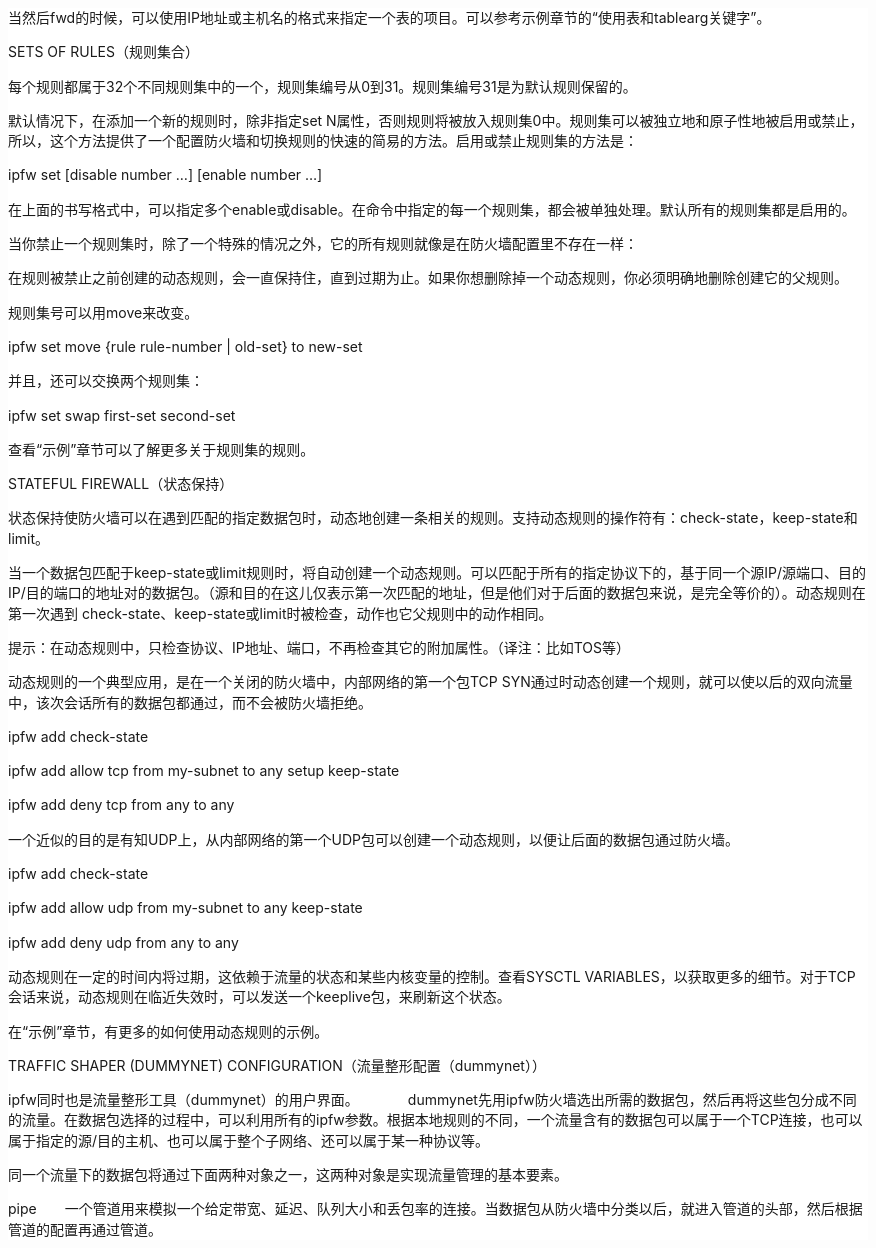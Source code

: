 当然后fwd的时候，可以使用IP地址或主机名的格式来指定一个表的项目。可以参考示例章节的“使用表和tablearg关键字”。

SETS OF RULES（规则集合）

每个规则都属于32个不同规则集中的一个，规则集编号从0到31。规则集编号31是为默认规则保留的。

默认情况下，在添加一个新的规则时，除非指定set N属性，否则规则将被放入规则集0中。规则集可以被独立地和原子性地被启用或禁止，所以，这个方法提供了一个配置防火墙和切换规则的快速的简易的方法。启用或禁止规则集的方法是：

ipfw set \[disable number …\] \[enable number …\]

在上面的书写格式中，可以指定多个enable或disable。在命令中指定的每一个规则集，都会被单独处理。默认所有的规则集都是启用的。

当你禁止一个规则集时，除了一个特殊的情况之外，它的所有规则就像是在防火墙配置里不存在一样：

在规则被禁止之前创建的动态规则，会一直保持住，直到过期为止。如果你想删除掉一个动态规则，你必须明确地删除创建它的父规则。

规则集号可以用move来改变。

ipfw set move {rule rule-number | old-set} to new-set

并且，还可以交换两个规则集：

ipfw set swap first-set second-set

查看“示例”章节可以了解更多关于规则集的规则。

STATEFUL FIREWALL（状态保持）

状态保持使防火墙可以在遇到匹配的指定数据包时，动态地创建一条相关的规则。支持动态规则的操作符有：check-state，keep-state和limit。

当一个数据包匹配于keep-state或limit规则时，将自动创建一个动态规则。可以匹配于所有的指定协议下的，基于同一个源IP/源端口、目的 IP/目的端口的地址对的数据包。（源和目的在这儿仅表示第一次匹配的地址，但是他们对于后面的数据包来说，是完全等价的）。动态规则在第一次遇到 check-state、keep-state或limit时被检查，动作也它父规则中的动作相同。

提示：在动态规则中，只检查协议、IP地址、端口，不再检查其它的附加属性。（译注：比如TOS等）

动态规则的一个典型应用，是在一个关闭的防火墙中，内部网络的第一个包TCP SYN通过时动态创建一个规则，就可以使以后的双向流量中，该次会话所有的数据包都通过，而不会被防火墙拒绝。

ipfw add check-state

ipfw add allow tcp from my-subnet to any setup keep-state

ipfw add deny tcp from any to any

一个近似的目的是有知UDP上，从内部网络的第一个UDP包可以创建一个动态规则，以便让后面的数据包通过防火墙。

ipfw add check-state

ipfw add allow udp from my-subnet to any keep-state

ipfw add deny udp from any to any

动态规则在一定的时间内将过期，这依赖于流量的状态和某些内核变量的控制。查看SYSCTL VARIABLES，以获取更多的细节。对于TCP会话来说，动态规则在临近失效时，可以发送一个keeplive包，来刷新这个状态。

在“示例”章节，有更多的如何使用动态规则的示例。

TRAFFIC SHAPER (DUMMYNET) CONFIGURATION（流量整形配置（dummynet））

ipfw同时也是流量整形工具（dummynet）的用户界面。　　　　dummynet先用ipfw防火墙选出所需的数据包，然后再将这些包分成不同的流量。在数据包选择的过程中，可以利用所有的ipfw参数。根据本地规则的不同，一个流量含有的数据包可以属于一个TCP连接，也可以属于指定的源/目的主机、也可以属于整个子网络、还可以属于某一种协议等。

同一个流量下的数据包将通过下面两种对象之一，这两种对象是实现流量管理的基本要素。

pipe　　一个管道用来模拟一个给定带宽、延迟、队列大小和丢包率的连接。当数据包从防火墙中分类以后，就进入管道的头部，然后根据管道的配置再通过管道。


 [1]: http://blog.haohtml.com/wp-content/uploads/2010/11/ipfw_zh.pdf